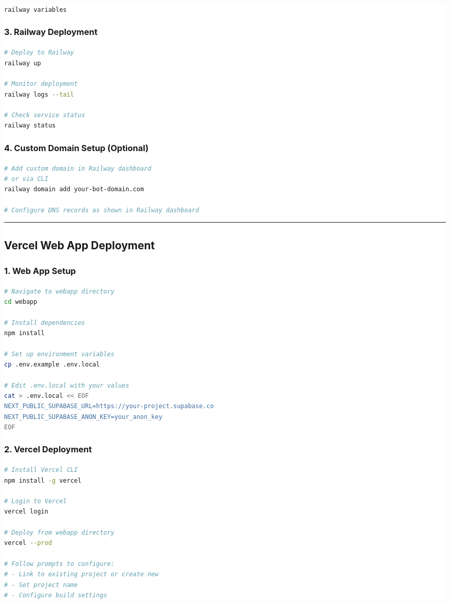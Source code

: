 ```bash
railway variables
```

### 3. Railway Deployment

```bash
# Deploy to Railway
railway up

# Monitor deployment
railway logs --tail

# Check service status
railway status
```

### 4. Custom Domain Setup (Optional)

```bash
# Add custom domain in Railway dashboard
# or via CLI
railway domain add your-bot-domain.com

# Configure DNS records as shown in Railway dashboard
```

---

## Vercel Web App Deployment

### 1. Web App Setup

```bash
# Navigate to webapp directory
cd webapp

# Install dependencies
npm install

# Set up environment variables
cp .env.example .env.local

# Edit .env.local with your values
cat > .env.local << EOF
NEXT_PUBLIC_SUPABASE_URL=https://your-project.supabase.co
NEXT_PUBLIC_SUPABASE_ANON_KEY=your_anon_key
EOF
```

### 2. Vercel Deployment

```bash
# Install Vercel CLI
npm install -g vercel

# Login to Vercel
vercel login

# Deploy from webapp directory
vercel --prod

# Follow prompts to configure:
# - Link to existing project or create new
# - Set project name
# - Configure build settings
```